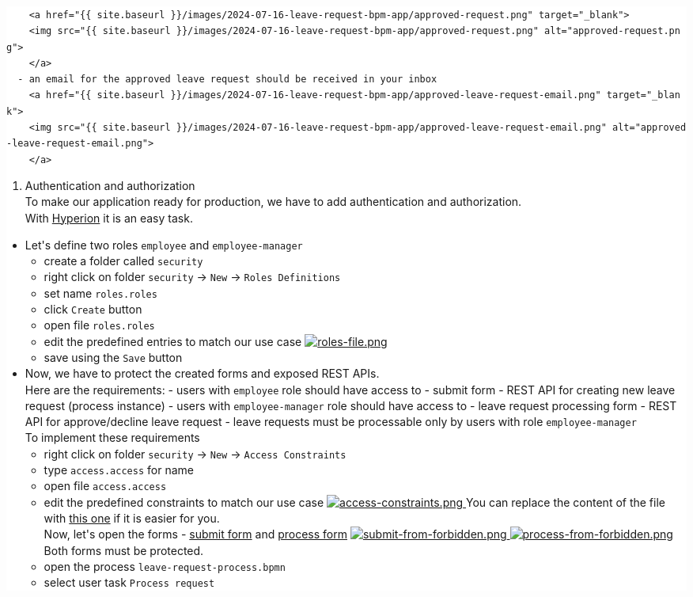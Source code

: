         <a href="{{ site.baseurl }}/images/2024-07-16-leave-request-bpm-app/approved-request.png" target="_blank">
        <img src="{{ site.baseurl }}/images/2024-07-16-leave-request-bpm-app/approved-request.png" alt="approved-request.png">
        </a>
      - an email for the approved leave request should be received in your inbox
        <a href="{{ site.baseurl }}/images/2024-07-16-leave-request-bpm-app/approved-leave-request-email.png" target="_blank">
        <img src="{{ site.baseurl }}/images/2024-07-16-leave-request-bpm-app/approved-leave-request-email.png" alt="approved-leave-request-email.png">
        </a>

1. Authentication and authorization<br>
To make our application ready for production, we have to add authentication and authorization.<br>
With [Hyperion](https://www.codbex.com/products/hyperion/) it is an easy task.<br>
- Let's define two roles `employee` and `employee-manager`
  - create a folder called `security`
  - right click on folder `security` -> `New` -> `Roles Definitions`
  - set name `roles.roles`
  - click `Create` button
  - open file `roles.roles`
  - edit the predefined entries to match our use case
      <a href="{{ site.baseurl }}/images/2024-07-16-leave-request-bpm-app/roles-file.png" target="_blank">
       <img src="{{ site.baseurl }}/images/2024-07-16-leave-request-bpm-app/roles-file.png" alt="roles-file.png">
      </a>
  - save using the `Save` button
- Now, we have to protect the created forms and exposed REST APIs.<br>
  Here are the requirements:
        - users with `employee` role should have access to
            - submit form
            - REST API for creating new leave request (process instance)
        - users with `employee-manager` role should have access to
            - leave request processing form
            - REST API for approve/decline leave request
        - leave requests must be processable only by users with role `employee-manager`<br> 
To implement these requirements
  - right click on folder `security` -> `New` -> `Access Constraints`
  - type `access.access` for name
  - open file `access.access`
  - edit the predefined constraints to match our use case
    <a href="{{ site.baseurl }}/images/2024-07-16-leave-request-bpm-app/access-constraints.png" target="_blank">
      <img src="{{ site.baseurl }}/images/2024-07-16-leave-request-bpm-app/access-constraints.png" alt="access-constraints.png">
    </a>
    You can replace the content of the file with [this one](https://github.com/codbex/codbex-sample-bpm-leave-request/blob/b0cb728f37ec985e5ea34a9267f06e4d38fc557f/leave-request/security/access.access) if it is easier for you.<br>
  Now, let's open the forms - [submit form](http://localhost/services/web/leave-request/gen/submit-leave-request/forms/submit-leave-request/index.html) and [process form](http://localhost/services/web/leave-request/gen/process-leave-request/forms/process-leave-request/index.html?taskId=103)
    <a href="{{ site.baseurl }}/images/2024-07-16-leave-request-bpm-app/submit-from-forbidden.png" target="_blank">
    <img src="{{ site.baseurl }}/images/2024-07-16-leave-request-bpm-app/submit-from-forbidden.png" alt="submit-from-forbidden.png">
    </a>
    <a href="{{ site.baseurl }}/images/2024-07-16-leave-request-bpm-app/process-from-forbidden.png" target="_blank">
    <img src="{{ site.baseurl }}/images/2024-07-16-leave-request-bpm-app/process-from-forbidden.png" alt="process-from-forbidden.png">
    </a>
  Both forms must be protected.
  - open the process `leave-request-process.bpmn`
  - select user task `Process request`